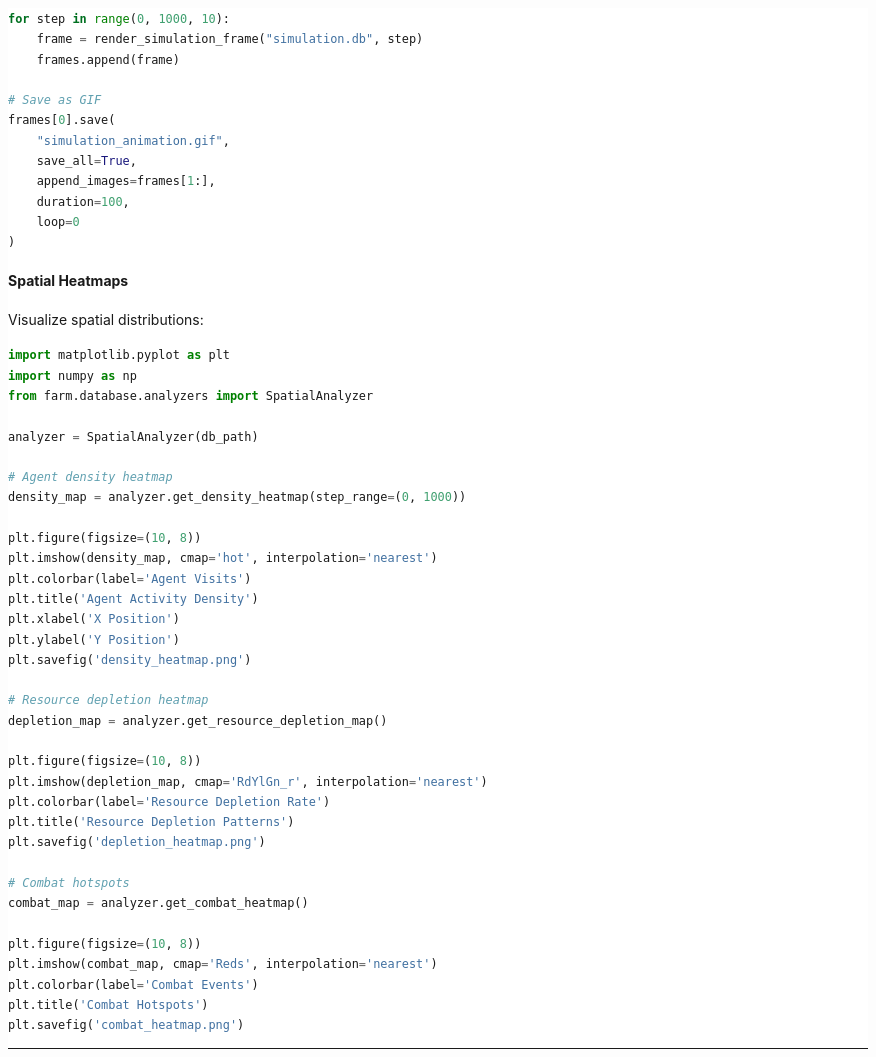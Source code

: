 ```python
for step in range(0, 1000, 10):
    frame = render_simulation_frame("simulation.db", step)
    frames.append(frame)

# Save as GIF
frames[0].save(
    "simulation_animation.gif",
    save_all=True,
    append_images=frames[1:],
    duration=100,
    loop=0
)
```

#### Spatial Heatmaps

Visualize spatial distributions:

```python
import matplotlib.pyplot as plt
import numpy as np
from farm.database.analyzers import SpatialAnalyzer

analyzer = SpatialAnalyzer(db_path)

# Agent density heatmap
density_map = analyzer.get_density_heatmap(step_range=(0, 1000))

plt.figure(figsize=(10, 8))
plt.imshow(density_map, cmap='hot', interpolation='nearest')
plt.colorbar(label='Agent Visits')
plt.title('Agent Activity Density')
plt.xlabel('X Position')
plt.ylabel('Y Position')
plt.savefig('density_heatmap.png')

# Resource depletion heatmap
depletion_map = analyzer.get_resource_depletion_map()

plt.figure(figsize=(10, 8))
plt.imshow(depletion_map, cmap='RdYlGn_r', interpolation='nearest')
plt.colorbar(label='Resource Depletion Rate')
plt.title('Resource Depletion Patterns')
plt.savefig('depletion_heatmap.png')

# Combat hotspots
combat_map = analyzer.get_combat_heatmap()

plt.figure(figsize=(10, 8))
plt.imshow(combat_map, cmap='Reds', interpolation='nearest')
plt.colorbar(label='Combat Events')
plt.title('Combat Hotspots')
plt.savefig('combat_heatmap.png')
```

---